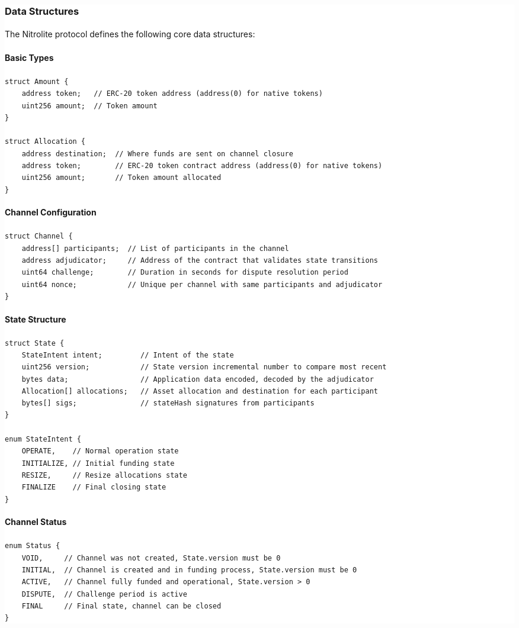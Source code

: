 ### Data Structures

The Nitrolite protocol defines the following core data structures:

#### Basic Types

```solidity
struct Amount {
    address token;   // ERC-20 token address (address(0) for native tokens)
    uint256 amount;  // Token amount
}

struct Allocation {
    address destination;  // Where funds are sent on channel closure
    address token;        // ERC-20 token contract address (address(0) for native tokens)
    uint256 amount;       // Token amount allocated
}
```

#### Channel Configuration

```solidity
struct Channel {
    address[] participants;  // List of participants in the channel
    address adjudicator;     // Address of the contract that validates state transitions
    uint64 challenge;        // Duration in seconds for dispute resolution period
    uint64 nonce;            // Unique per channel with same participants and adjudicator
}
```

#### State Structure

```solidity
struct State {
    StateIntent intent;         // Intent of the state
    uint256 version;            // State version incremental number to compare most recent
    bytes data;                 // Application data encoded, decoded by the adjudicator
    Allocation[] allocations;   // Asset allocation and destination for each participant
    bytes[] sigs;               // stateHash signatures from participants
}

enum StateIntent {
    OPERATE,    // Normal operation state
    INITIALIZE, // Initial funding state
    RESIZE,     // Resize allocations state
    FINALIZE    // Final closing state
}
```

#### Channel Status

```solidity
enum Status {
    VOID,     // Channel was not created, State.version must be 0
    INITIAL,  // Channel is created and in funding process, State.version must be 0
    ACTIVE,   // Channel fully funded and operational, State.version > 0
    DISPUTE,  // Challenge period is active
    FINAL     // Final state, channel can be closed
}
```
